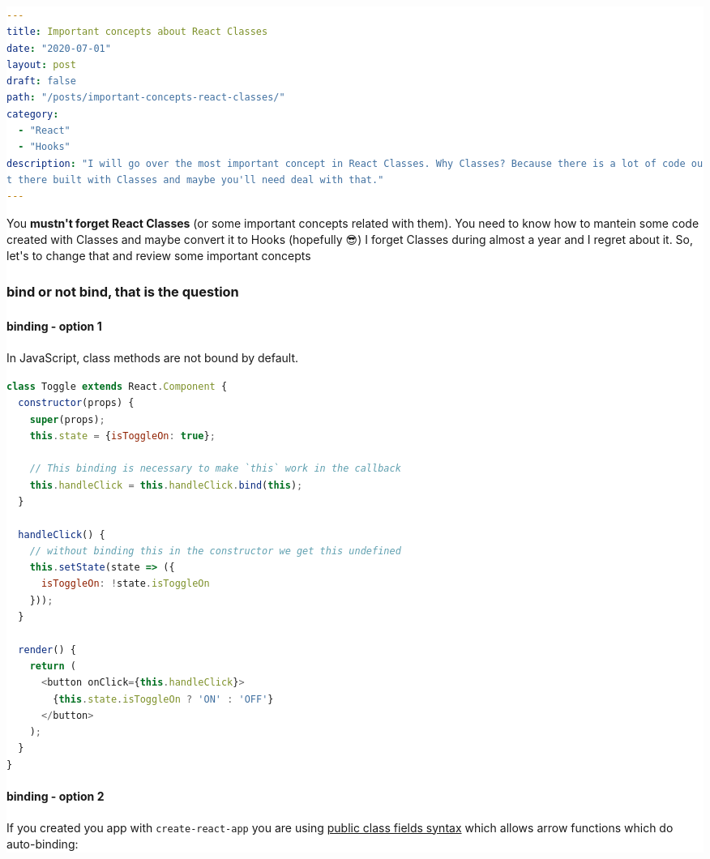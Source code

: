 ```yaml
---
title: Important concepts about React Classes
date: "2020-07-01"
layout: post
draft: false
path: "/posts/important-concepts-react-classes/"
category: 
  - "React"
  - "Hooks"
description: "I will go over the most important concept in React Classes. Why Classes? Because there is a lot of code out there built with Classes and maybe you'll need deal with that."
---
```


You **mustn't forget React Classes** (or some important concepts related with them). You need to know how to mantein some code created with Classes and maybe convert it to Hooks (hopefully 😎) I forget Classes during almost a year and I regret about it. So, let's to change that and review some important concepts

### bind or not bind, that is the question

#### binding - option 1
In JavaScript, class methods are not bound by default.
```js
class Toggle extends React.Component {
  constructor(props) {
    super(props);
    this.state = {isToggleOn: true};

    // This binding is necessary to make `this` work in the callback
    this.handleClick = this.handleClick.bind(this);
  }

  handleClick() {
    // without binding this in the constructor we get this undefined
    this.setState(state => ({
      isToggleOn: !state.isToggleOn
    }));
  }

  render() {
    return (
      <button onClick={this.handleClick}>
        {this.state.isToggleOn ? 'ON' : 'OFF'}
      </button>
    );
  }
}
```

#### binding - option 2
If you created you app with `create-react-app` you are using [public class fields syntax](https://babeljs.io/docs/en/babel-plugin-transform-class-properties/) which allows  arrow functions which do auto-binding:

